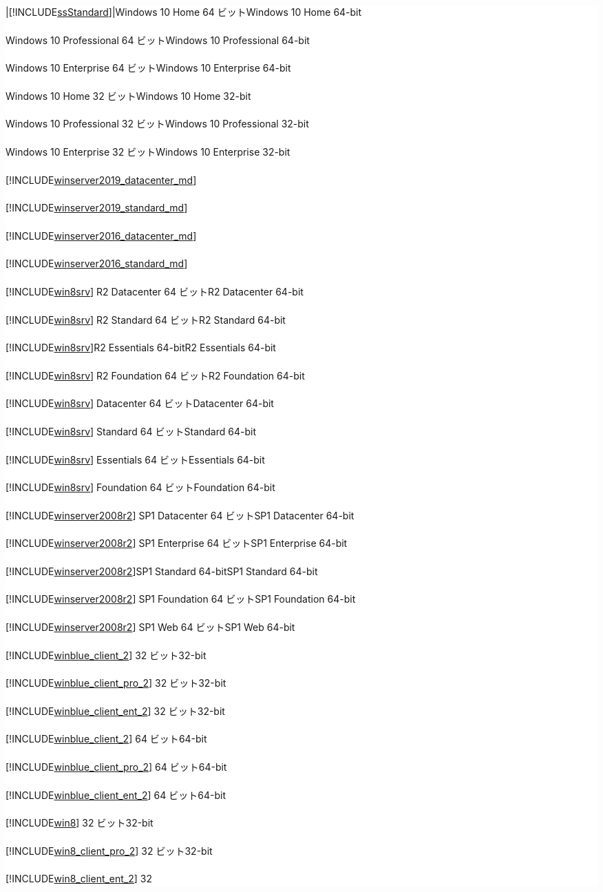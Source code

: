 |[!INCLUDE[ssStandard](../../includes/ssstandard-md.md)]|<span data-ttu-id="4e0c4-315">Windows 10 Home 64 ビット</span><span class="sxs-lookup"><span data-stu-id="4e0c4-315">Windows 10 Home 64-bit</span></span><br /><br /> <span data-ttu-id="4e0c4-316">Windows 10 Professional 64 ビット</span><span class="sxs-lookup"><span data-stu-id="4e0c4-316">Windows 10 Professional 64-bit</span></span><br /><br /> <span data-ttu-id="4e0c4-317">Windows 10 Enterprise 64 ビット</span><span class="sxs-lookup"><span data-stu-id="4e0c4-317">Windows 10 Enterprise 64-bit</span></span><br /><br /> <span data-ttu-id="4e0c4-318">Windows 10 Home 32 ビット</span><span class="sxs-lookup"><span data-stu-id="4e0c4-318">Windows 10 Home 32-bit</span></span><br /><br /> <span data-ttu-id="4e0c4-319">Windows 10 Professional 32 ビット</span><span class="sxs-lookup"><span data-stu-id="4e0c4-319">Windows 10 Professional 32-bit</span></span><br /><br /> <span data-ttu-id="4e0c4-320">Windows 10 Enterprise 32 ビット</span><span class="sxs-lookup"><span data-stu-id="4e0c4-320">Windows 10 Enterprise 32-bit</span></span><br /><br />[!INCLUDE[winserver2019_datacenter_md](../../includes/winserver2019-datacenter-md.md)]<br/><br/>[!INCLUDE[winserver2019_standard_md](../../includes/winserver2019-standard-md.md)]<br/><br/>[!INCLUDE[winserver2016_datacenter_md](../../includes/winserver2016-datacenter-md.md)]<br/><br/>[!INCLUDE[winserver2016_standard_md](../../includes/winserver2016-standard-md.md)]<br/><br/> [!INCLUDE[win8srv](../../includes/win8srv-md.md)] <span data-ttu-id="4e0c4-321">R2 Datacenter 64 ビット</span><span class="sxs-lookup"><span data-stu-id="4e0c4-321">R2 Datacenter 64-bit</span></span><br /><br /> [!INCLUDE[win8srv](../../includes/win8srv-md.md)] <span data-ttu-id="4e0c4-322">R2 Standard 64 ビット</span><span class="sxs-lookup"><span data-stu-id="4e0c4-322">R2 Standard 64-bit</span></span><br /><br /> [!INCLUDE[win8srv](../../includes/win8srv-md.md)]<span data-ttu-id="4e0c4-323">R2 Essentials 64-bit</span><span class="sxs-lookup"><span data-stu-id="4e0c4-323">R2 Essentials 64-bit</span></span><br /><br /> [!INCLUDE[win8srv](../../includes/win8srv-md.md)] <span data-ttu-id="4e0c4-324">R2 Foundation 64 ビット</span><span class="sxs-lookup"><span data-stu-id="4e0c4-324">R2 Foundation 64-bit</span></span><br /><br /> [!INCLUDE[win8srv](../../includes/win8srv-md.md)] <span data-ttu-id="4e0c4-325">Datacenter 64 ビット</span><span class="sxs-lookup"><span data-stu-id="4e0c4-325">Datacenter 64-bit</span></span><br /><br /> [!INCLUDE[win8srv](../../includes/win8srv-md.md)] <span data-ttu-id="4e0c4-326">Standard 64 ビット</span><span class="sxs-lookup"><span data-stu-id="4e0c4-326">Standard 64-bit</span></span><br /><br /> [!INCLUDE[win8srv](../../includes/win8srv-md.md)] <span data-ttu-id="4e0c4-327">Essentials 64 ビット</span><span class="sxs-lookup"><span data-stu-id="4e0c4-327">Essentials 64-bit</span></span><br /><br /> [!INCLUDE[win8srv](../../includes/win8srv-md.md)] <span data-ttu-id="4e0c4-328">Foundation 64 ビット</span><span class="sxs-lookup"><span data-stu-id="4e0c4-328">Foundation 64-bit</span></span><br /><br /> [!INCLUDE[winserver2008r2](../../includes/winserver2008r2-md.md)] <span data-ttu-id="4e0c4-329">SP1 Datacenter 64 ビット</span><span class="sxs-lookup"><span data-stu-id="4e0c4-329">SP1 Datacenter 64-bit</span></span><br /><br /> [!INCLUDE[winserver2008r2](../../includes/winserver2008r2-md.md)] <span data-ttu-id="4e0c4-330">SP1 Enterprise 64 ビット</span><span class="sxs-lookup"><span data-stu-id="4e0c4-330">SP1 Enterprise 64-bit</span></span><br /><br /> [!INCLUDE[winserver2008r2](../../includes/winserver2008r2-md.md)]<span data-ttu-id="4e0c4-331">SP1 Standard 64-bit</span><span class="sxs-lookup"><span data-stu-id="4e0c4-331">SP1 Standard 64-bit</span></span><br /><br /> [!INCLUDE[winserver2008r2](../../includes/winserver2008r2-md.md)] <span data-ttu-id="4e0c4-332">SP1 Foundation 64 ビット</span><span class="sxs-lookup"><span data-stu-id="4e0c4-332">SP1 Foundation 64-bit</span></span><br /><br /> [!INCLUDE[winserver2008r2](../../includes/winserver2008r2-md.md)] <span data-ttu-id="4e0c4-333">SP1 Web 64 ビット</span><span class="sxs-lookup"><span data-stu-id="4e0c4-333">SP1 Web 64-bit</span></span><br /><br /> [!INCLUDE[winblue_client_2](../../includes/winblue-client-2-md.md)] <span data-ttu-id="4e0c4-334">32 ビット</span><span class="sxs-lookup"><span data-stu-id="4e0c4-334">32-bit</span></span><br /><br /> [!INCLUDE[winblue_client_pro_2](../../includes/winblue-client-pro-2-md.md)] <span data-ttu-id="4e0c4-335">32 ビット</span><span class="sxs-lookup"><span data-stu-id="4e0c4-335">32-bit</span></span><br /><br /> [!INCLUDE[winblue_client_ent_2](../../includes/winblue-client-ent-2-md.md)] <span data-ttu-id="4e0c4-336">32 ビット</span><span class="sxs-lookup"><span data-stu-id="4e0c4-336">32-bit</span></span><br /><br /> [!INCLUDE[winblue_client_2](../../includes/winblue-client-2-md.md)] <span data-ttu-id="4e0c4-337">64 ビット</span><span class="sxs-lookup"><span data-stu-id="4e0c4-337">64-bit</span></span><br /><br /> [!INCLUDE[winblue_client_pro_2](../../includes/winblue-client-pro-2-md.md)] <span data-ttu-id="4e0c4-338">64 ビット</span><span class="sxs-lookup"><span data-stu-id="4e0c4-338">64-bit</span></span><br /><br /> [!INCLUDE[winblue_client_ent_2](../../includes/winblue-client-ent-2-md.md)] <span data-ttu-id="4e0c4-339">64 ビット</span><span class="sxs-lookup"><span data-stu-id="4e0c4-339">64-bit</span></span><br /><br /> [!INCLUDE[win8](../../includes/win8-md.md)] <span data-ttu-id="4e0c4-340">32 ビット</span><span class="sxs-lookup"><span data-stu-id="4e0c4-340">32-bit</span></span><br /><br /> [!INCLUDE[win8_client_pro_2](../../includes/win8-client-pro-2-md.md)] <span data-ttu-id="4e0c4-341">32 ビット</span><span class="sxs-lookup"><span data-stu-id="4e0c4-341">32-bit</span></span><br /><br /> [!INCLUDE[win8_client_ent_2](../../includes/win8-client-ent-2-md.md)] <span data-ttu-id="4e0c4-342">32